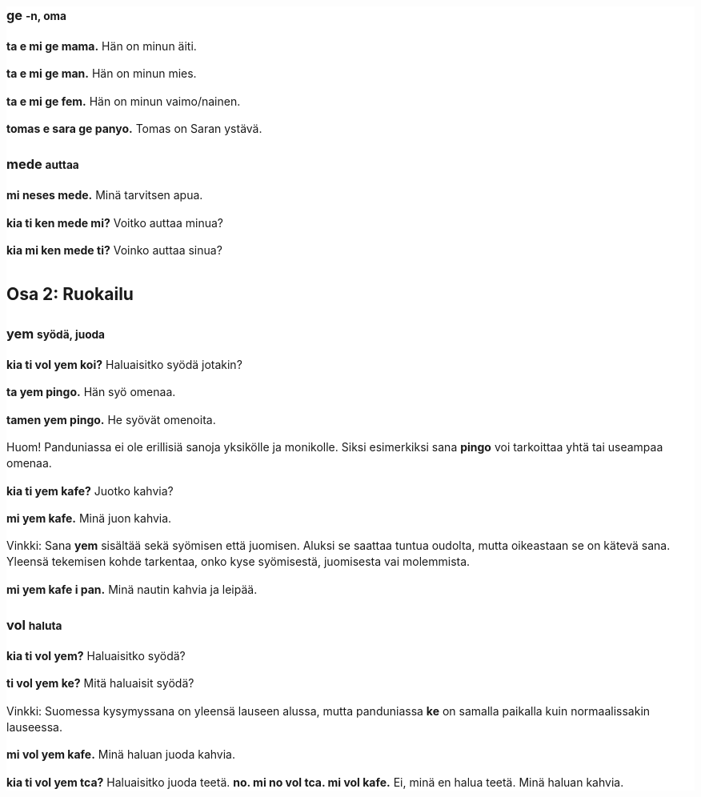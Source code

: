 ### ge <small>-n, oma</small>

**ta e mi ge mama.** Hän on minun äiti.

**ta e mi ge man.** Hän on minun mies.

**ta e mi ge fem.** Hän on minun vaimo/nainen.

**tomas e sara ge panyo.** Tomas on Saran ystävä.



### mede <small>auttaa</small>

**mi neses mede.** Minä tarvitsen apua.

**kia ti ken mede mi?** Voitko auttaa minua?

**kia mi ken mede ti?** Voinko auttaa sinua?



## Osa 2: Ruokailu


### yem <small>syödä, juoda</small>

**kia ti vol yem koi?** Haluaisitko syödä jotakin?

**ta yem pingo.** Hän syö omenaa.

**tamen yem pingo.** He syövät omenoita.

Huom! Panduniassa ei ole erillisiä sanoja yksikölle ja monikolle. Siksi esimerkiksi sana **pingo** voi tarkoittaa yhtä tai useampaa omenaa.

**kia ti yem kafe?** Juotko kahvia?

**mi yem kafe.** Minä juon kahvia.

Vinkki: Sana **yem** sisältää sekä syömisen että juomisen. Aluksi se saattaa tuntua oudolta, mutta oikeastaan se on kätevä sana. Yleensä tekemisen kohde tarkentaa, onko kyse syömisestä, juomisesta vai molemmista.

**mi yem kafe i pan.** Minä nautin kahvia ja leipää.



### vol <small>haluta</small>

**kia ti vol yem?** Haluaisitko syödä?

**ti vol yem ke?** Mitä haluaisit syödä?

Vinkki: Suomessa kysymyssana on yleensä lauseen alussa, mutta panduniassa **ke** on samalla paikalla kuin normaalissakin lauseessa.

**mi vol yem kafe.** Minä haluan juoda kahvia.

**kia ti vol yem tca?** Haluaisitko juoda teetä.
**no. mi no vol tca. mi vol kafe.** Ei, minä en halua teetä. Minä haluan kahvia.
